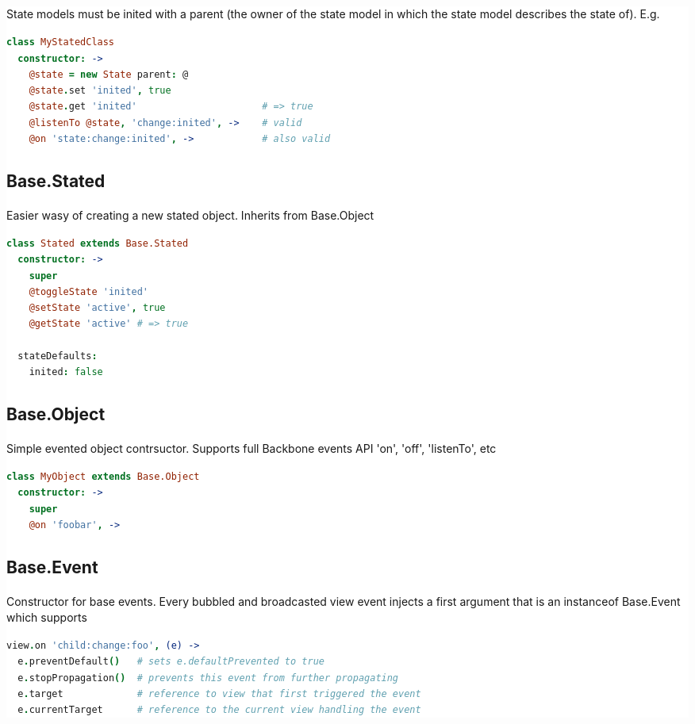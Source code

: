 State models must be inited with a parent (the owner of the state model in which the state model describes the state of). E.g.

```coffeescript
class MyStatedClass
  constructor: ->
    @state = new State parent: @
    @state.set 'inited', true
    @state.get 'inited'                      # => true
    @listenTo @state, 'change:inited', ->    # valid
    @on 'state:change:inited', ->            # also valid
```




## Base.Stated

Easier wasy of creating a new stated object. Inherits from Base.Object

```coffeescript
class Stated extends Base.Stated
  constructor: ->
    super
    @toggleState 'inited'
    @setState 'active', true
    @getState 'active' # => true

  stateDefaults:
    inited: false
```



## Base.Object

Simple evented object contrsuctor. Supports full Backbone events API 'on', 'off', 'listenTo', etc

```coffeescript
class MyObject extends Base.Object
  constructor: ->
    super
    @on 'foobar', ->
```





## Base.Event

Constructor for base events. Every bubbled and broadcasted view event injects a first argument that is an instanceof Base.Event which supports

```coffeescript
view.on 'child:change:foo', (e) ->
  e.preventDefault()   # sets e.defaultPrevented to true
  e.stopPropagation()  # prevents this event from further propagating
  e.target             # reference to view that first triggered the event
  e.currentTarget      # reference to the current view handling the event
```
